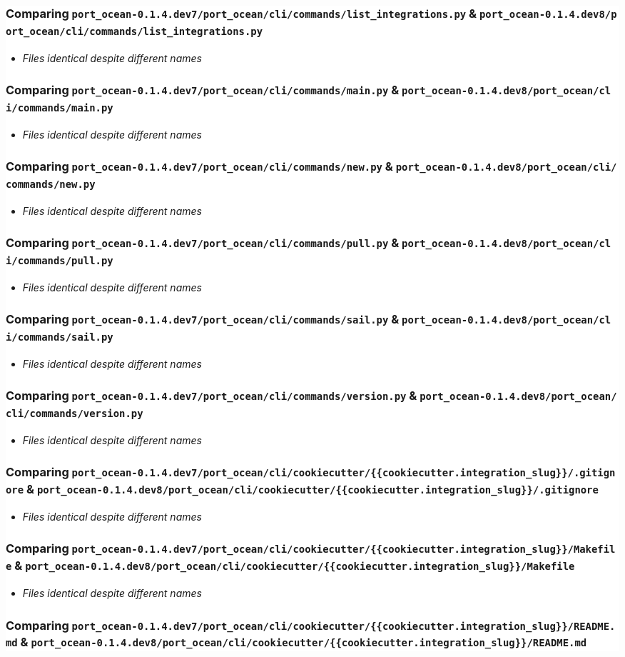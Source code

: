 ### Comparing `port_ocean-0.1.4.dev7/port_ocean/cli/commands/list_integrations.py` & `port_ocean-0.1.4.dev8/port_ocean/cli/commands/list_integrations.py`

 * *Files identical despite different names*

### Comparing `port_ocean-0.1.4.dev7/port_ocean/cli/commands/main.py` & `port_ocean-0.1.4.dev8/port_ocean/cli/commands/main.py`

 * *Files identical despite different names*

### Comparing `port_ocean-0.1.4.dev7/port_ocean/cli/commands/new.py` & `port_ocean-0.1.4.dev8/port_ocean/cli/commands/new.py`

 * *Files identical despite different names*

### Comparing `port_ocean-0.1.4.dev7/port_ocean/cli/commands/pull.py` & `port_ocean-0.1.4.dev8/port_ocean/cli/commands/pull.py`

 * *Files identical despite different names*

### Comparing `port_ocean-0.1.4.dev7/port_ocean/cli/commands/sail.py` & `port_ocean-0.1.4.dev8/port_ocean/cli/commands/sail.py`

 * *Files identical despite different names*

### Comparing `port_ocean-0.1.4.dev7/port_ocean/cli/commands/version.py` & `port_ocean-0.1.4.dev8/port_ocean/cli/commands/version.py`

 * *Files identical despite different names*

### Comparing `port_ocean-0.1.4.dev7/port_ocean/cli/cookiecutter/{{cookiecutter.integration_slug}}/.gitignore` & `port_ocean-0.1.4.dev8/port_ocean/cli/cookiecutter/{{cookiecutter.integration_slug}}/.gitignore`

 * *Files identical despite different names*

### Comparing `port_ocean-0.1.4.dev7/port_ocean/cli/cookiecutter/{{cookiecutter.integration_slug}}/Makefile` & `port_ocean-0.1.4.dev8/port_ocean/cli/cookiecutter/{{cookiecutter.integration_slug}}/Makefile`

 * *Files identical despite different names*

### Comparing `port_ocean-0.1.4.dev7/port_ocean/cli/cookiecutter/{{cookiecutter.integration_slug}}/README.md` & `port_ocean-0.1.4.dev8/port_ocean/cli/cookiecutter/{{cookiecutter.integration_slug}}/README.md`
